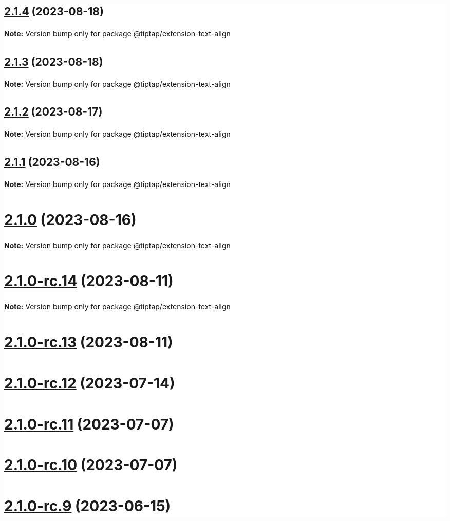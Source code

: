 ## [2.1.4](https://github.com/ueberdosis/tiptap/compare/v2.1.3...v2.1.4) (2023-08-18)

**Note:** Version bump only for package @tiptap/extension-text-align

## [2.1.3](https://github.com/ueberdosis/tiptap/compare/v2.1.2...v2.1.3) (2023-08-18)

**Note:** Version bump only for package @tiptap/extension-text-align

## [2.1.2](https://github.com/ueberdosis/tiptap/compare/v2.1.1...v2.1.2) (2023-08-17)

**Note:** Version bump only for package @tiptap/extension-text-align

## [2.1.1](https://github.com/ueberdosis/tiptap/compare/v2.1.0...v2.1.1) (2023-08-16)

**Note:** Version bump only for package @tiptap/extension-text-align

# [2.1.0](https://github.com/ueberdosis/tiptap/compare/v2.1.0-rc.14...v2.1.0) (2023-08-16)

**Note:** Version bump only for package @tiptap/extension-text-align

# [2.1.0-rc.14](https://github.com/ueberdosis/tiptap/compare/v2.1.0-rc.13...v2.1.0-rc.14) (2023-08-11)

**Note:** Version bump only for package @tiptap/extension-text-align

# [2.1.0-rc.13](https://github.com/ueberdosis/tiptap/compare/v2.0.4...v2.1.0-rc.13) (2023-08-11)

# [2.1.0-rc.12](https://github.com/ueberdosis/tiptap/compare/v2.1.0-rc.11...v2.1.0-rc.12) (2023-07-14)

# [2.1.0-rc.11](https://github.com/ueberdosis/tiptap/compare/v2.1.0-rc.10...v2.1.0-rc.11) (2023-07-07)

# [2.1.0-rc.10](https://github.com/ueberdosis/tiptap/compare/v2.1.0-rc.9...v2.1.0-rc.10) (2023-07-07)

# [2.1.0-rc.9](https://github.com/ueberdosis/tiptap/compare/v2.1.0-rc.8...v2.1.0-rc.9) (2023-06-15)
